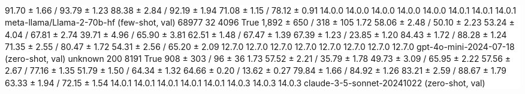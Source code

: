    <td class="da know">91.70 ± 1.66 / 93.79 ± 1.23</td> 
   <td class="da know">88.38 ± 2.84 / 92.19 ± 1.94</td> 
   <td class="da reason">71.08 ± 1.15 / 78.12 ± 0.91</td> 
   <td>14.0.0</td> 
   <td>14.0.0</td> 
   <td>14.0.0</td> 
   <td>14.0.0</td> 
   <td>14.0.0</td> 
   <td>14.0.1</td> 
   <td>14.0.1</td> 
   <td>14.0.1</td> 
   </tr>
  <tr class="not-merged-model">
   <td>meta-llama/Llama-2-70b-hf (few-shot, val)</td> 
   <td class="num_model_parameters">68977</td> 
   <td class="vocabulary_size">32</td> 
   <td class="max_sequence_length">4096</td> 
   <td class="commercially_licensed">True</td> 
   <td class="speed">1,892 ± 650 / 318 ± 105</td> 
   <td class="rank">1.72</td> 
   <td class="da ner">58.06 ± 2.48 / 50.10 ± 2.23</td> 
   <td class="da sent">53.24 ± 4.04 / 67.81 ± 2.74</td> 
   <td class="da la">39.71 ± 4.96 / 65.90 ± 3.81</td> 
   <td class="da rc">62.51 ± 1.48 / 67.47 ± 1.39</td> 
   <td class="da summ">67.39 ± 1.23 / 23.85 ± 1.20</td> 
   <td class="da know">84.43 ± 1.72 / 88.28 ± 1.24</td> 
   <td class="da know">71.35 ± 2.55 / 80.47 ± 1.72</td> 
   <td class="da reason">54.31 ± 2.56 / 65.20 ± 2.09</td> 
   <td>12.7.0</td> 
   <td>12.7.0</td> 
   <td>12.7.0</td> 
   <td>12.7.0</td> 
   <td>12.7.0</td> 
   <td>12.7.0</td> 
   <td>12.7.0</td> 
   <td>12.7.0</td> 
   </tr>
  <tr class="not-merged-model">
   <td>gpt-4o-mini-2024-07-18 (zero-shot, val)</td> 
   <td class="num_model_parameters">unknown</td> 
   <td class="vocabulary_size">200</td> 
   <td class="max_sequence_length">8191</td> 
   <td class="commercially_licensed">True</td> 
   <td class="speed">908 ± 303 / 96 ± 36</td> 
   <td class="rank">1.73</td> 
   <td class="da ner">57.52 ± 2.21 / 35.79 ± 1.78</td> 
   <td class="da sent">49.73 ± 3.09 / 65.95 ± 2.22</td> 
   <td class="da la">57.56 ± 2.67 / 77.16 ± 1.35</td> 
   <td class="da rc">51.79 ± 1.50 / 64.34 ± 1.32</td> 
   <td class="da summ">64.66 ± 0.20 / 13.62 ± 0.27</td> 
   <td class="da know">79.84 ± 1.66 / 84.92 ± 1.26</td> 
   <td class="da know">83.21 ± 2.59 / 88.67 ± 1.79</td> 
   <td class="da reason">63.33 ± 1.94 / 72.15 ± 1.54</td> 
   <td>14.0.1</td> 
   <td>14.0.1</td> 
   <td>14.0.1</td> 
   <td>14.0.1</td> 
   <td>14.0.1</td> 
   <td>14.0.3</td> 
   <td>14.0.3</td> 
   <td>14.0.3</td> 
   </tr>
  <tr class="not-merged-model">
   <td>claude-3-5-sonnet-20241022 (zero-shot, val)</td> 